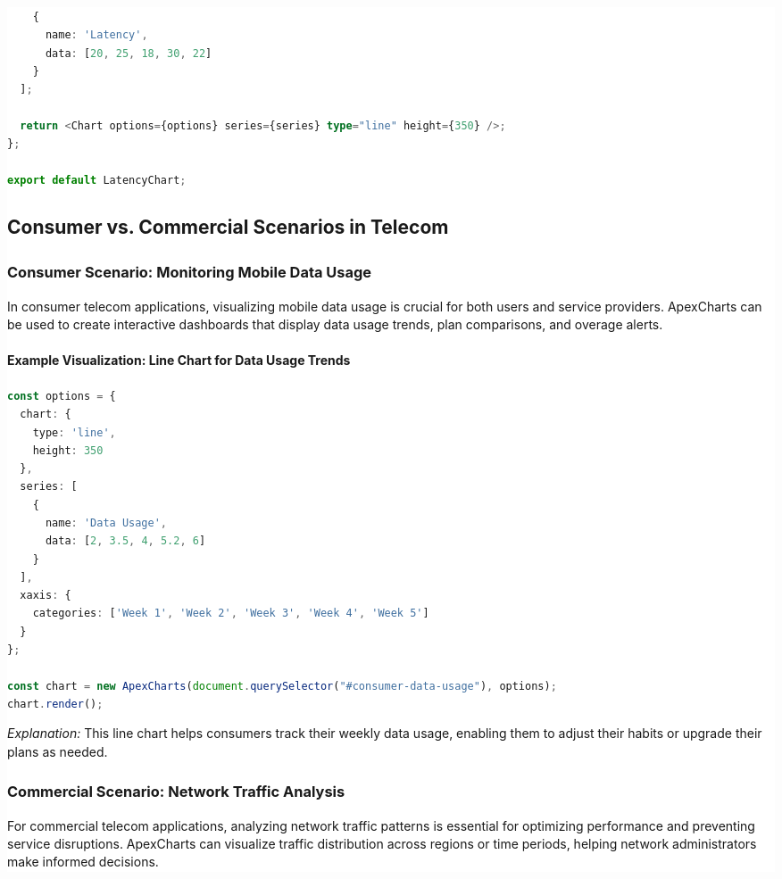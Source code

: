 ```typescript
    {
      name: 'Latency',
      data: [20, 25, 18, 30, 22]
    }
  ];

  return <Chart options={options} series={series} type="line" height={350} />;
};

export default LatencyChart;
```

## Consumer vs. Commercial Scenarios in Telecom

### Consumer Scenario: Monitoring Mobile Data Usage

In consumer telecom applications, visualizing mobile data usage is crucial for both users and service providers. ApexCharts can be used to create interactive dashboards that display data usage trends, plan comparisons, and overage alerts.

#### Example Visualization: Line Chart for Data Usage Trends

```typescript
const options = {
  chart: {
    type: 'line',
    height: 350
  },
  series: [
    {
      name: 'Data Usage',
      data: [2, 3.5, 4, 5.2, 6]
    }
  ],
  xaxis: {
    categories: ['Week 1', 'Week 2', 'Week 3', 'Week 4', 'Week 5']
  }
};

const chart = new ApexCharts(document.querySelector("#consumer-data-usage"), options);
chart.render();
```

*Explanation:* This line chart helps consumers track their weekly data usage, enabling them to adjust their habits or upgrade their plans as needed.

### Commercial Scenario: Network Traffic Analysis

For commercial telecom applications, analyzing network traffic patterns is essential for optimizing performance and preventing service disruptions. ApexCharts can visualize traffic distribution across regions or time periods, helping network administrators make informed decisions.
